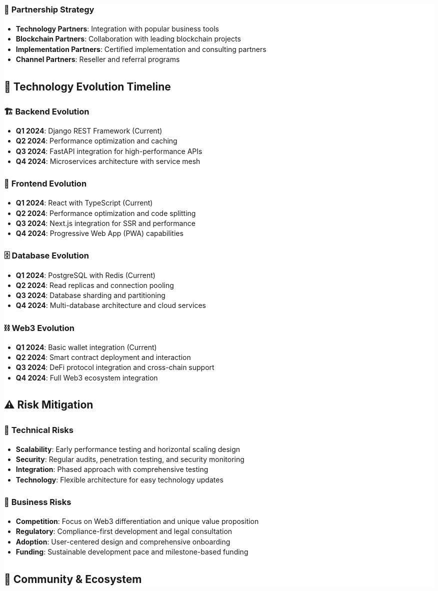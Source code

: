 ### 🤝 **Partnership Strategy**
- **Technology Partners**: Integration with popular business tools
- **Blockchain Partners**: Collaboration with leading blockchain projects
- **Implementation Partners**: Certified implementation and consulting partners
- **Channel Partners**: Reseller and referral programs

## 🔄 Technology Evolution Timeline

### 🏗️ **Backend Evolution**
- **Q1 2024**: Django REST Framework (Current)
- **Q2 2024**: Performance optimization and caching
- **Q3 2024**: FastAPI integration for high-performance APIs
- **Q4 2024**: Microservices architecture with service mesh

### 🎨 **Frontend Evolution**
- **Q1 2024**: React with TypeScript (Current)
- **Q2 2024**: Performance optimization and code splitting
- **Q3 2024**: Next.js integration for SSR and performance
- **Q4 2024**: Progressive Web App (PWA) capabilities

### 🗄️ **Database Evolution**
- **Q1 2024**: PostgreSQL with Redis (Current)
- **Q2 2024**: Read replicas and connection pooling
- **Q3 2024**: Database sharding and partitioning
- **Q4 2024**: Multi-database architecture and cloud services

### ⛓️ **Web3 Evolution**
- **Q1 2024**: Basic wallet integration (Current)
- **Q2 2024**: Smart contract deployment and interaction
- **Q3 2024**: DeFi protocol integration and cross-chain support
- **Q4 2024**: Full Web3 ecosystem integration

## ⚠️ Risk Mitigation

### 🔧 **Technical Risks**
- **Scalability**: Early performance testing and horizontal scaling design
- **Security**: Regular audits, penetration testing, and security monitoring
- **Integration**: Phased approach with comprehensive testing
- **Technology**: Flexible architecture for easy technology updates

### 💼 **Business Risks**
- **Competition**: Focus on Web3 differentiation and unique value proposition
- **Regulatory**: Compliance-first development and legal consultation
- **Adoption**: User-centered design and comprehensive onboarding
- **Funding**: Sustainable development pace and milestone-based funding

## 🤝 Community & Ecosystem
